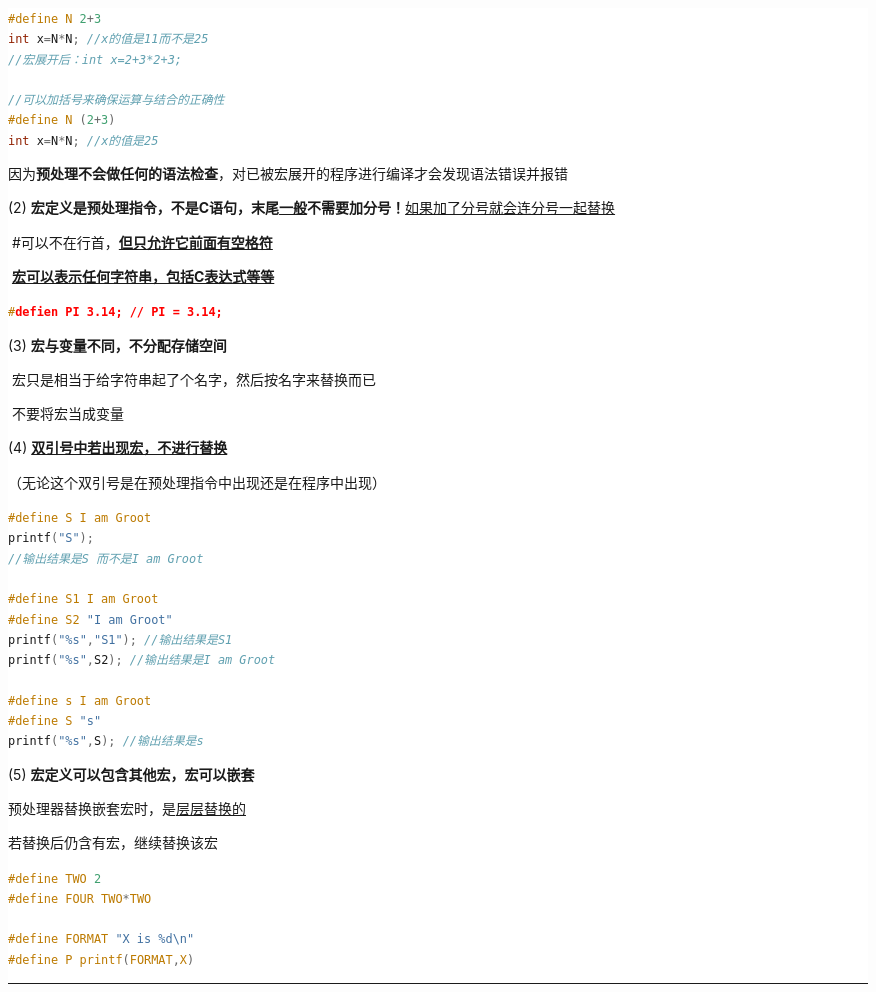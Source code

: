 ~~~C
#define N 2+3
int x=N*N; //x的值是11而不是25
//宏展开后：int x=2+3*2+3;

//可以加括号来确保运算与结合的正确性
#define N (2+3)
int x=N*N; //x的值是25
~~~

因为**预处理不会做任何的语法检查**，对已被宏展开的程序进行编译才会发现语法错误并报错

(2) **宏定义是预处理指令，不是C语句，末尾<u>一般</u>不需要加分号！**<u>如果加了分号就会连分号一起替换</u>

​	#可以不在行首，**<u>但只允许它前面有空格符</u>**

​	<u>**宏可以表示任何字符串，包括C表达式等等**</u>

~~~C
#defien PI 3.14; // PI = 3.14;
~~~

(3) **宏与变量不同，不分配存储空间**

​	宏只是相当于给字符串起了个名字，然后按名字来替换而已

​	不要将宏当成变量

(4) <u>**双引号中若出现宏，不进行替换**</u>

（无论这个双引号是在预处理指令中出现还是在程序中出现）

~~~C
#define S I am Groot
printf("S");
//输出结果是S 而不是I am Groot

#define S1 I am Groot
#define S2 "I am Groot"
printf("%s","S1"); //输出结果是S1
printf("%s",S2); //输出结果是I am Groot

#define s I am Groot
#define S "s"
printf("%s",S); //输出结果是s
~~~

(5) **宏定义可以包含其他宏，宏可以嵌套**

预处理器替换嵌套宏时，是<u>层层替换的</u>

若替换后仍含有宏，继续替换该宏

~~~C
#define TWO 2
#define FOUR TWO*TWO

#define FORMAT "X is %d\n"
#define P printf(FORMAT,X)
~~~

---